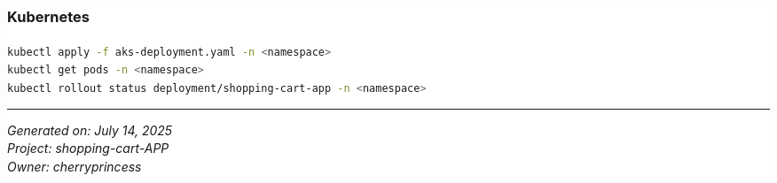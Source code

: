 ### Kubernetes
```bash
kubectl apply -f aks-deployment.yaml -n <namespace>
kubectl get pods -n <namespace>
kubectl rollout status deployment/shopping-cart-app -n <namespace>
```

---

*Generated on: July 14, 2025*  
*Project: shopping-cart-APP*  
*Owner: cherryprincess*
